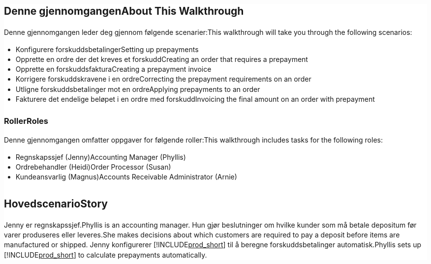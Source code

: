 ## <a name="about-this-walkthrough"></a><span data-ttu-id="b52d8-115">Denne gjennomgangen</span><span class="sxs-lookup"><span data-stu-id="b52d8-115">About This Walkthrough</span></span>  

<span data-ttu-id="b52d8-116">Denne gjennomgangen leder deg gjennom følgende scenarier:</span><span class="sxs-lookup"><span data-stu-id="b52d8-116">This walkthrough will take you through the following scenarios:</span></span>  

-  <span data-ttu-id="b52d8-117">Konfigurere forskuddsbetalinger</span><span class="sxs-lookup"><span data-stu-id="b52d8-117">Setting up prepayments</span></span>  
-  <span data-ttu-id="b52d8-118">Opprette en ordre der det kreves et forskudd</span><span class="sxs-lookup"><span data-stu-id="b52d8-118">Creating an order that requires a prepayment</span></span>  
-  <span data-ttu-id="b52d8-119">Opprette en forskuddsfaktura</span><span class="sxs-lookup"><span data-stu-id="b52d8-119">Creating a prepayment invoice</span></span>  
-  <span data-ttu-id="b52d8-120">Korrigere forskuddskravene i en ordre</span><span class="sxs-lookup"><span data-stu-id="b52d8-120">Correcting the prepayment requirements on an order</span></span>  
-  <span data-ttu-id="b52d8-121">Utligne forskuddsbetalinger mot en ordre</span><span class="sxs-lookup"><span data-stu-id="b52d8-121">Applying prepayments to an order</span></span>  
-  <span data-ttu-id="b52d8-122">Fakturere det endelige beløpet i en ordre med forskudd</span><span class="sxs-lookup"><span data-stu-id="b52d8-122">Invoicing the final amount on an order with prepayment</span></span>  

### <a name="roles"></a><span data-ttu-id="b52d8-123">Roller</span><span class="sxs-lookup"><span data-stu-id="b52d8-123">Roles</span></span>

<span data-ttu-id="b52d8-124">Denne gjennomgangen omfatter oppgaver for følgende roller:</span><span class="sxs-lookup"><span data-stu-id="b52d8-124">This walkthrough includes tasks for the following roles:</span></span>  

-  <span data-ttu-id="b52d8-125">Regnskapssjef (Jenny)</span><span class="sxs-lookup"><span data-stu-id="b52d8-125">Accounting Manager (Phyllis)</span></span>  
-  <span data-ttu-id="b52d8-126">Ordrebehandler (Heidi)</span><span class="sxs-lookup"><span data-stu-id="b52d8-126">Order Processor (Susan)</span></span>  
-  <span data-ttu-id="b52d8-127">Kundeansvarlig (Magnus)</span><span class="sxs-lookup"><span data-stu-id="b52d8-127">Accounts Receivable Administrator (Arnie)</span></span>  

## <a name="story"></a><span data-ttu-id="b52d8-128">Hovedscenario</span><span class="sxs-lookup"><span data-stu-id="b52d8-128">Story</span></span>

 <span data-ttu-id="b52d8-129">Jenny er regnskapssjef.</span><span class="sxs-lookup"><span data-stu-id="b52d8-129">Phyllis is an accounting manager.</span></span> <span data-ttu-id="b52d8-130">Hun gjør beslutninger om hvilke kunder som må betale depositum før varer produseres eller leveres.</span><span class="sxs-lookup"><span data-stu-id="b52d8-130">She makes decisions about which customers are required to pay a deposit before items are manufactured or shipped.</span></span> <span data-ttu-id="b52d8-131">Jenny konfigurerer [!INCLUDE[prod_short](includes/prod_short.md)] til å beregne forskuddsbetalinger automatisk.</span><span class="sxs-lookup"><span data-stu-id="b52d8-131">Phyllis sets up [!INCLUDE[prod_short](includes/prod_short.md)] to calculate prepayments automatically.</span></span>  
